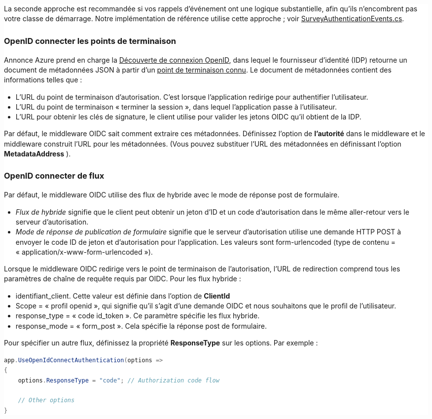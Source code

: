 La seconde approche est recommandée si vos rappels d’événement ont une logique substantielle, afin qu’ils n’encombrent pas votre classe de démarrage. Notre implémentation de référence utilise cette approche ; voir [SurveyAuthenticationEvents.cs](https://github.com/Azure-Samples/guidance-identity-management-for-multitenant-apps/blob/master/src/Tailspin.Surveys.Web/Security/SurveyAuthenticationEvents.cs).

### <a name="openid-connect-endpoints"></a>OpenID connecter les points de terminaison

Annonce Azure prend en charge la [Découverte de connexion OpenID](https://openid.net/specs/openid-connect-discovery-1_0.html), dans lequel le fournisseur d’identité (IDP) retourne un document de métadonnées JSON à partir d’un [point de terminaison connu](https://openid.net/specs/openid-connect-discovery-1_0.html#ProviderConfig). Le document de métadonnées contient des informations telles que :

-   L’URL du point de terminaison d’autorisation. C’est lorsque l’application redirige pour authentifier l’utilisateur.
-   L’URL du point de terminaison « terminer la session », dans lequel l’application passe à l’utilisateur.
-   L’URL pour obtenir les clés de signature, le client utilise pour valider les jetons OIDC qu’il obtient de la IDP.

Par défaut, le middleware OIDC sait comment extraire ces métadonnées. Définissez l’option de **l’autorité** dans le middleware et le middleware construit l’URL pour les métadonnées. (Vous pouvez substituer l’URL des métadonnées en définissant l’option **MetadataAddress** ).

### <a name="openid-connect-flows"></a>OpenID connecter de flux

Par défaut, le middleware OIDC utilise des flux de hybride avec le mode de réponse post de formulaire.

-   _Flux de hybride_ signifie que le client peut obtenir un jeton d’ID et un code d’autorisation dans le même aller-retour vers le serveur d’autorisation.
-   _Mode de réponse de publication de formulaire_ signifie que le serveur d’autorisation utilise une demande HTTP POST à envoyer le code ID de jeton et d’autorisation pour l’application. Les valeurs sont form-urlencoded (type de contenu = « application/x-www-form-urlencoded »).

Lorsque le middleware OIDC redirige vers le point de terminaison de l’autorisation, l’URL de redirection comprend tous les paramètres de chaîne de requête requis par OIDC. Pour les flux hybride :

-   identifiant_client. Cette valeur est définie dans l’option de **ClientId**
-   Scope = « profil openid », qui signifie qu’il s’agit d’une demande OIDC et nous souhaitons que le profil de l’utilisateur.
-   response_type = « code id_token ». Ce paramètre spécifie les flux hybride.
-   response_mode = « form_post ». Cela spécifie la réponse post de formulaire.

Pour spécifier un autre flux, définissez la propriété **ResponseType** sur les options. Par exemple :

```csharp
app.UseOpenIdConnectAuthentication(options =>
{
    options.ResponseType = "code"; // Authorization code flow

    // Other options
}
```
